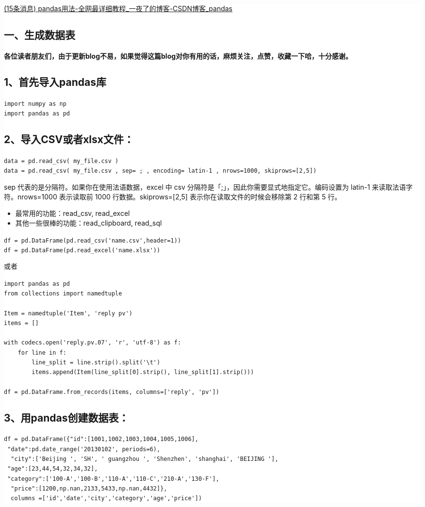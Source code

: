 [(15条消息) pandas用法-全网最详细教程_一夜了的博客-CSDN博客_pandas](https://yiyele.blog.csdn.net/article/details/80605909)

## 一、生成数据表

**各位读者朋友们，由于更新blog不易，如果觉得这篇blog对你有用的话，麻烦关注，点赞，收藏一下哈，十分感谢。**

## 1、首先导入pandas库

```
import numpy as np
import pandas as pd
```

## 2、导入CSV或者xlsx文件：

```text
data = pd.read_csv( my_file.csv )
data = pd.read_csv( my_file.csv , sep= ; , encoding= latin-1 , nrows=1000, skiprows=[2,5])
```

sep 代表的是分隔符。如果你在使用法语数据，excel 中 csv 分隔符是「;」，因此你需要显式地指定它。编码设置为 latin-1 来读取法语字符。nrows=1000 表示读取前 1000 行数据。skiprows=[2,5] 表示你在读取文件的时候会移除第 2 行和第 5 行。

-   最常用的功能：read_csv, read_excel
-   其他一些很棒的功能：read_clipboard, read_sql

```
df = pd.DataFrame(pd.read_csv('name.csv',header=1))
df = pd.DataFrame(pd.read_excel('name.xlsx'))
```

或者

```
import pandas as pd
from collections import namedtuple

Item = namedtuple('Item', 'reply pv')
items = []

with codecs.open('reply.pv.07', 'r', 'utf-8') as f: 
    for line in f:
        line_split = line.strip().split('\t')
        items.append(Item(line_split[0].strip(), line_split[1].strip()))

df = pd.DataFrame.from_records(items, columns=['reply', 'pv'])
```

## 3、用pandas创建数据表：

```
df = pd.DataFrame({"id":[1001,1002,1003,1004,1005,1006], 
 "date":pd.date_range('20130102', periods=6),
  "city":['Beijing ', 'SH', ' guangzhou ', 'Shenzhen', 'shanghai', 'BEIJING '],
 "age":[23,44,54,32,34,32],
 "category":['100-A','100-B','110-A','110-C','210-A','130-F'],
  "price":[1200,np.nan,2133,5433,np.nan,4432]},
  columns =['id','date','city','category','age','price'])
```
